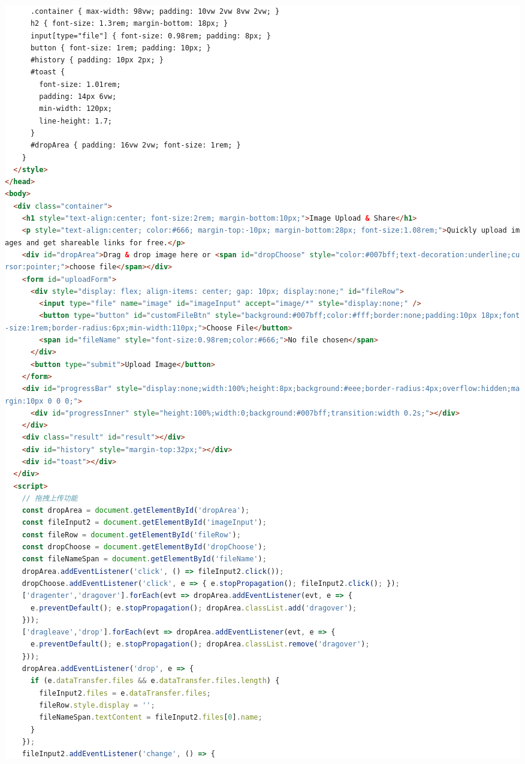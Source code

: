 ```html
      .container { max-width: 98vw; padding: 10vw 2vw 8vw 2vw; }
      h2 { font-size: 1.3rem; margin-bottom: 18px; }
      input[type="file"] { font-size: 0.98rem; padding: 8px; }
      button { font-size: 1rem; padding: 10px; }
      #history { padding: 10px 2px; }
      #toast {
        font-size: 1.01rem;
        padding: 14px 6vw;
        min-width: 120px;
        line-height: 1.7;
      }
      #dropArea { padding: 16vw 2vw; font-size: 1rem; }
    }
  </style>
</head>
<body>
  <div class="container">
    <h1 style="text-align:center; font-size:2rem; margin-bottom:10px;">Image Upload & Share</h1>
    <p style="text-align:center; color:#666; margin-top:-10px; margin-bottom:28px; font-size:1.08rem;">Quickly upload images and get shareable links for free.</p>
    <div id="dropArea">Drag & drop image here or <span id="dropChoose" style="color:#007bff;text-decoration:underline;cursor:pointer;">choose file</span></div>
    <form id="uploadForm">
      <div style="display: flex; align-items: center; gap: 10px; display:none;" id="fileRow">
        <input type="file" name="image" id="imageInput" accept="image/*" style="display:none;" />
        <button type="button" id="customFileBtn" style="background:#007bff;color:#fff;border:none;padding:10px 18px;font-size:1rem;border-radius:6px;min-width:110px;">Choose File</button>
        <span id="fileName" style="font-size:0.98rem;color:#666;">No file chosen</span>
      </div>
      <button type="submit">Upload Image</button>
    </form>
    <div id="progressBar" style="display:none;width:100%;height:8px;background:#eee;border-radius:4px;overflow:hidden;margin:10px 0 0 0;">
      <div id="progressInner" style="height:100%;width:0;background:#007bff;transition:width 0.2s;"></div>
    </div>
    <div class="result" id="result"></div>
    <div id="history" style="margin-top:32px;"></div>
    <div id="toast"></div>
  </div>
  <script>
    // 拖拽上传功能
    const dropArea = document.getElementById('dropArea');
    const fileInput2 = document.getElementById('imageInput');
    const fileRow = document.getElementById('fileRow');
    const dropChoose = document.getElementById('dropChoose');
    const fileNameSpan = document.getElementById('fileName');
    dropArea.addEventListener('click', () => fileInput2.click());
    dropChoose.addEventListener('click', e => { e.stopPropagation(); fileInput2.click(); });
    ['dragenter','dragover'].forEach(evt => dropArea.addEventListener(evt, e => {
      e.preventDefault(); e.stopPropagation(); dropArea.classList.add('dragover');
    }));
    ['dragleave','drop'].forEach(evt => dropArea.addEventListener(evt, e => {
      e.preventDefault(); e.stopPropagation(); dropArea.classList.remove('dragover');
    }));
    dropArea.addEventListener('drop', e => {
      if (e.dataTransfer.files && e.dataTransfer.files.length) {
        fileInput2.files = e.dataTransfer.files;
        fileRow.style.display = '';
        fileNameSpan.textContent = fileInput2.files[0].name;
      }
    });
    fileInput2.addEventListener('change', () => {
```